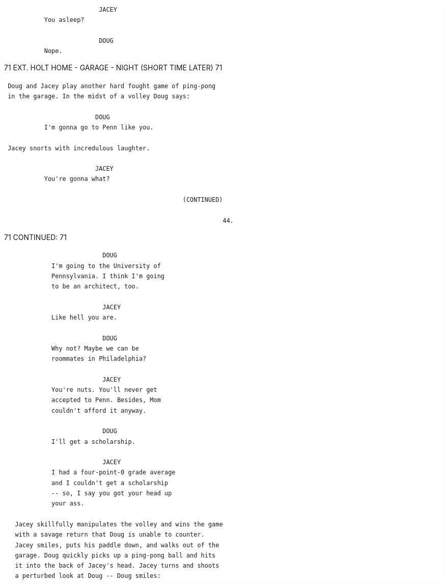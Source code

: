                               JACEY
               You asleep?

                              DOUG
               Nope.


71     EXT. HOLT HOME - GARAGE - NIGHT (SHORT TIME LATER)            71

     Doug and Jacey play another hard fought game of ping-pong
     in the garage. In the midst of a volley Doug says:

                             DOUG
               I'm gonna go to Penn like you.

     Jacey snorts with incredulous laughter.

                             JACEY
               You're gonna what?

                                                     (CONTINUED)

                                                                44.

71       CONTINUED:                                                   71

                               DOUG
                 I'm going to the University of
                 Pennsylvania. I think I'm going
                 to be an architect, too.

                               JACEY
                 Like hell you are.

                               DOUG
                 Why not? Maybe we can be
                 roommates in Philadelphia?

                               JACEY
                 You're nuts. You'll never get
                 accepted to Penn. Besides, Mom
                 couldn't afford it anyway.

                               DOUG
                 I'll get a scholarship.

                               JACEY
                 I had a four-point-0 grade average
                 and I couldn't get a scholarship
                 -- so, I say you got your head up
                 your ass.

       Jacey skillfully manipulates the volley and wins the game
       with a savage return that Doug is unable to counter.
       Jacey smiles, puts his paddle down, and walks out of the
       garage. Doug quickly picks up a ping-pong ball and hits
       it into the back of Jacey's head. Jacey turns and shoots
       a perturbed look at Doug -- Doug smiles:
